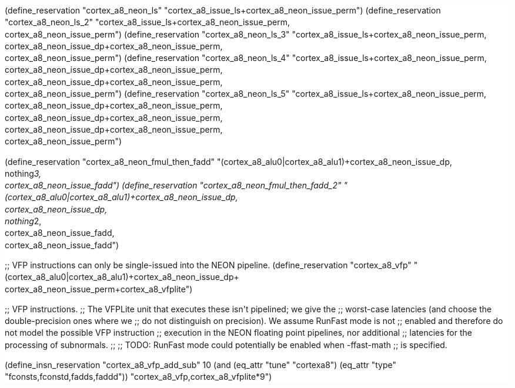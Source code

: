 (define_reservation "cortex_a8_neon_ls"
                    "cortex_a8_issue_ls+cortex_a8_neon_issue_perm")
(define_reservation "cortex_a8_neon_ls_2"
                    "cortex_a8_issue_ls+cortex_a8_neon_issue_perm,\
                     cortex_a8_neon_issue_perm")
(define_reservation "cortex_a8_neon_ls_3"
                    "cortex_a8_issue_ls+cortex_a8_neon_issue_perm,\
                     cortex_a8_neon_issue_dp+cortex_a8_neon_issue_perm,\
                     cortex_a8_neon_issue_perm")
(define_reservation "cortex_a8_neon_ls_4"
                    "cortex_a8_issue_ls+cortex_a8_neon_issue_perm,\
                     cortex_a8_neon_issue_dp+cortex_a8_neon_issue_perm,\
                     cortex_a8_neon_issue_dp+cortex_a8_neon_issue_perm,\
                     cortex_a8_neon_issue_perm")
(define_reservation "cortex_a8_neon_ls_5"
                    "cortex_a8_issue_ls+cortex_a8_neon_issue_perm,\
                     cortex_a8_neon_issue_dp+cortex_a8_neon_issue_perm,\
                     cortex_a8_neon_issue_dp+cortex_a8_neon_issue_perm,\
                     cortex_a8_neon_issue_dp+cortex_a8_neon_issue_perm,\
                     cortex_a8_neon_issue_perm")

(define_reservation "cortex_a8_neon_fmul_then_fadd"
                    "(cortex_a8_alu0|cortex_a8_alu1)+cortex_a8_neon_issue_dp,\
		     nothing*3,\
		     cortex_a8_neon_issue_fadd")
(define_reservation "cortex_a8_neon_fmul_then_fadd_2"
                    "(cortex_a8_alu0|cortex_a8_alu1)+cortex_a8_neon_issue_dp,\
		     cortex_a8_neon_issue_dp,\
		     nothing*2,\
		     cortex_a8_neon_issue_fadd,\
		     cortex_a8_neon_issue_fadd")

;; VFP instructions can only be single-issued into the NEON pipeline.
(define_reservation "cortex_a8_vfp"
                    "(cortex_a8_alu0|cortex_a8_alu1)+cortex_a8_neon_issue_dp+\
                     cortex_a8_neon_issue_perm+cortex_a8_vfplite")

;; VFP instructions.
;; The VFPLite unit that executes these isn't pipelined; we give the
;; worst-case latencies (and choose the double-precision ones where we
;; do not distinguish on precision).  We assume RunFast mode is not
;; enabled and therefore do not model the possible VFP instruction
;; execution in the NEON floating point pipelines, nor additional
;; latencies for the processing of subnormals.
;;
;; TODO: RunFast mode could potentially be enabled when -ffast-math
;; is specified.

(define_insn_reservation "cortex_a8_vfp_add_sub" 10
  (and (eq_attr "tune" "cortexa8")
       (eq_attr "type" "fconsts,fconstd,fadds,faddd"))
  "cortex_a8_vfp,cortex_a8_vfplite*9")
